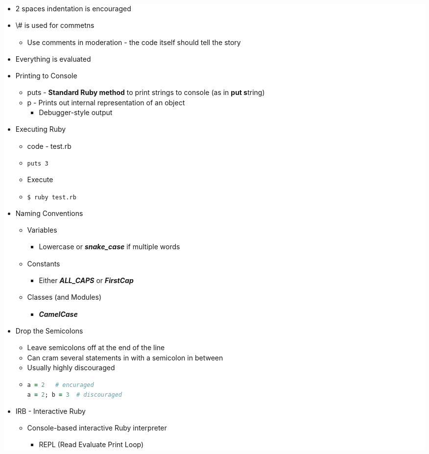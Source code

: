   * 2 spaces indentation is encouraged
  * \\# is used for commetns

    * Use comments in moderation -  the code itself should tell the story

  * Everything is evaluated



* Printing to Console

  * puts - **Standard Ruby method** to print strings to console \(as in **put s**tring\)
  * p - Prints out internal representation of an object
    * Debugger-style output



* Executing Ruby

  * code - test.rb
  * ```
    puts 3
    ```

  * Execute

  * ```
    $ ruby test.rb
    ```



* Naming Conventions

  * Variables

    * Lowercase or **_snake\_case_** if multiple words

  * Constants

    * Either **_ALL\_CAPS_** or **_FirstCap_**

  * Classes \(and Modules\)

    * **_CamelCase_**



* Drop the Semicolons
  * Leave semicolons off at the end of the line
  * Can cram several statements in with a semicolon in between
  * Usually highly discouraged
  * ```ruby
    a = 2   # encuraged
    a = 2; b = 3  # discouraged
    ```



* IRB - Interactive Ruby

  * Console-based interactive Ruby interpreter

    * REPL \(Read Evaluate Print Loop\)
